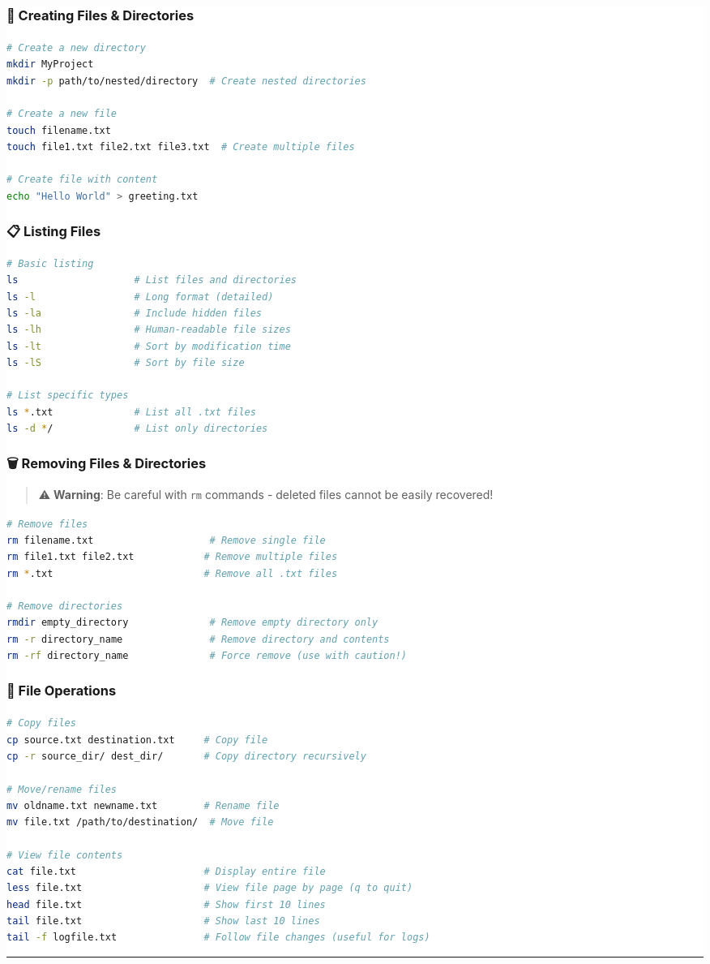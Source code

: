 ### 📝 Creating Files & Directories

```bash path=null start=null
# Create a new directory
mkdir MyProject
mkdir -p path/to/nested/directory  # Create nested directories

# Create a new file
touch filename.txt
touch file1.txt file2.txt file3.txt  # Create multiple files

# Create file with content
echo "Hello World" > greeting.txt
```

### 📋 Listing Files

```bash path=null start=null
# Basic listing
ls                    # List files and directories
ls -l                 # Long format (detailed)
ls -la                # Include hidden files
ls -lh                # Human-readable file sizes
ls -lt                # Sort by modification time
ls -lS                # Sort by file size

# List specific types
ls *.txt              # List all .txt files
ls -d */              # List only directories
```

### 🗑️ Removing Files & Directories

> ⚠️ **Warning**: Be careful with `rm` commands - deleted files cannot be easily recovered!

```bash path=null start=null
# Remove files
rm filename.txt                    # Remove single file
rm file1.txt file2.txt            # Remove multiple files
rm *.txt                          # Remove all .txt files

# Remove directories
rmdir empty_directory              # Remove empty directory only
rm -r directory_name               # Remove directory and contents
rm -rf directory_name              # Force remove (use with caution!)
```

### 📄 File Operations

```bash path=null start=null
# Copy files
cp source.txt destination.txt     # Copy file
cp -r source_dir/ dest_dir/       # Copy directory recursively

# Move/rename files
mv oldname.txt newname.txt        # Rename file
mv file.txt /path/to/destination/  # Move file

# View file contents
cat file.txt                      # Display entire file
less file.txt                     # View file page by page (q to quit)
head file.txt                     # Show first 10 lines
tail file.txt                     # Show last 10 lines
tail -f logfile.txt               # Follow file changes (useful for logs)
```

---